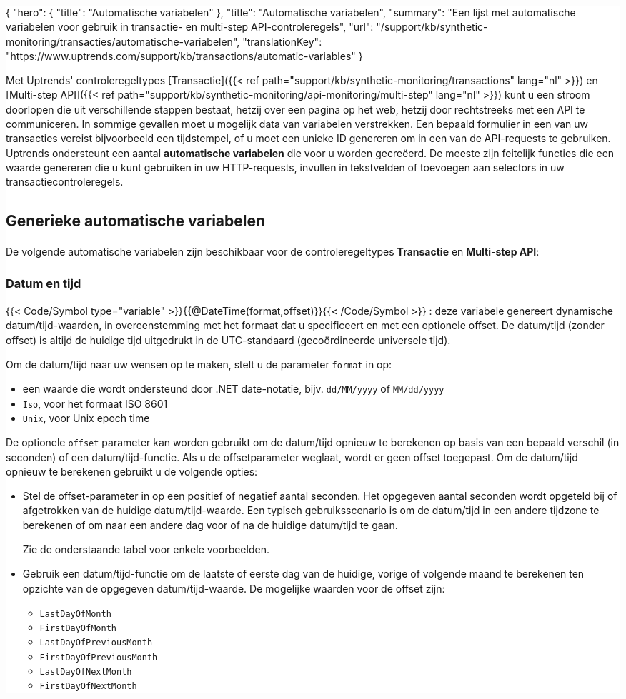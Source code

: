 {
  "hero": {
    "title": "Automatische variabelen"
  },
  "title": "Automatische variabelen",
  "summary": "Een lijst met automatische variabelen voor gebruik in transactie- en multi-step API-controleregels",
  "url": "/support/kb/synthetic-monitoring/transacties/automatische-variabelen",
  "translationKey": "https://www.uptrends.com/support/kb/transactions/automatic-variables"
}

Met Uptrends' controleregeltypes [Transactie]({{< ref path="support/kb/synthetic-monitoring/transactions" lang="nl" >}}) en [Multi-step API]({{< ref path="support/kb/synthetic-monitoring/api-monitoring/multi-step" lang="nl" >}}) kunt u een stroom doorlopen die uit verschillende stappen bestaat, hetzij over een pagina op het web, hetzij door rechtstreeks met een API te communiceren. In sommige gevallen moet u mogelijk data van variabelen verstrekken. Een bepaald formulier in een van uw transacties vereist bijvoorbeeld een tijdstempel, of u moet een unieke ID genereren om in een van de API-requests te gebruiken. Uptrends ondersteunt een aantal **automatische variabelen** die voor u worden gecreëerd. De meeste zijn feitelijk functies die een waarde genereren die u kunt gebruiken in uw HTTP-requests, invullen in tekstvelden of toevoegen aan selectors in uw transactiecontroleregels.

## Generieke automatische variabelen

De volgende automatische variabelen zijn beschikbaar voor de controleregeltypes **Transactie** en **Multi-step API**:

### Datum en tijd

{{< Code/Symbol type="variable" >}}{{@DateTime(format,offset)}}{{< /Code/Symbol >}} : deze variabele genereert dynamische datum/tijd-waarden, in overeenstemming met het formaat dat u specificeert en met een optionele offset. De datum/tijd (zonder offset) is altijd de huidige tijd uitgedrukt in de UTC-standaard (gecoördineerde universele tijd). 

Om de datum/tijd naar uw wensen op te maken, stelt u de parameter `format` in op:
  
- een waarde die wordt ondersteund door .NET date-notatie, bijv. `dd/MM/yyyy` of `MM/dd/yyyy`
- `Iso`, voor het formaat ISO 8601
- `Unix`, voor Unix epoch time

De optionele `offset` parameter kan worden gebruikt om de datum/tijd opnieuw te berekenen op basis van een bepaald verschil (in seconden) of een datum/tijd-functie. Als u de offsetparameter weglaat, wordt er geen offset toegepast. Om de datum/tijd opnieuw te berekenen gebruikt u de volgende opties: 

- Stel de offset-parameter in op een positief of negatief aantal seconden. Het opgegeven aantal seconden wordt opgeteld bij of afgetrokken van de huidige datum/tijd-waarde. Een typisch gebruiksscenario is om de datum/tijd in een andere tijdzone te berekenen of om naar een andere dag voor of na de huidige datum/tijd te gaan.

  Zie de onderstaande tabel voor enkele voorbeelden.

- Gebruik een datum/tijd-functie om de laatste of eerste dag van de huidige, vorige of volgende maand te berekenen ten opzichte van de opgegeven datum/tijd-waarde. De mogelijke waarden voor de offset zijn:
  - `LastDayOfMonth`
  - `FirstDayOfMonth`
  - `LastDayOfPreviousMonth`
  - `FirstDayOfPreviousMonth`
  - `LastDayOfNextMonth`
  - `FirstDayOfNextMonth`
